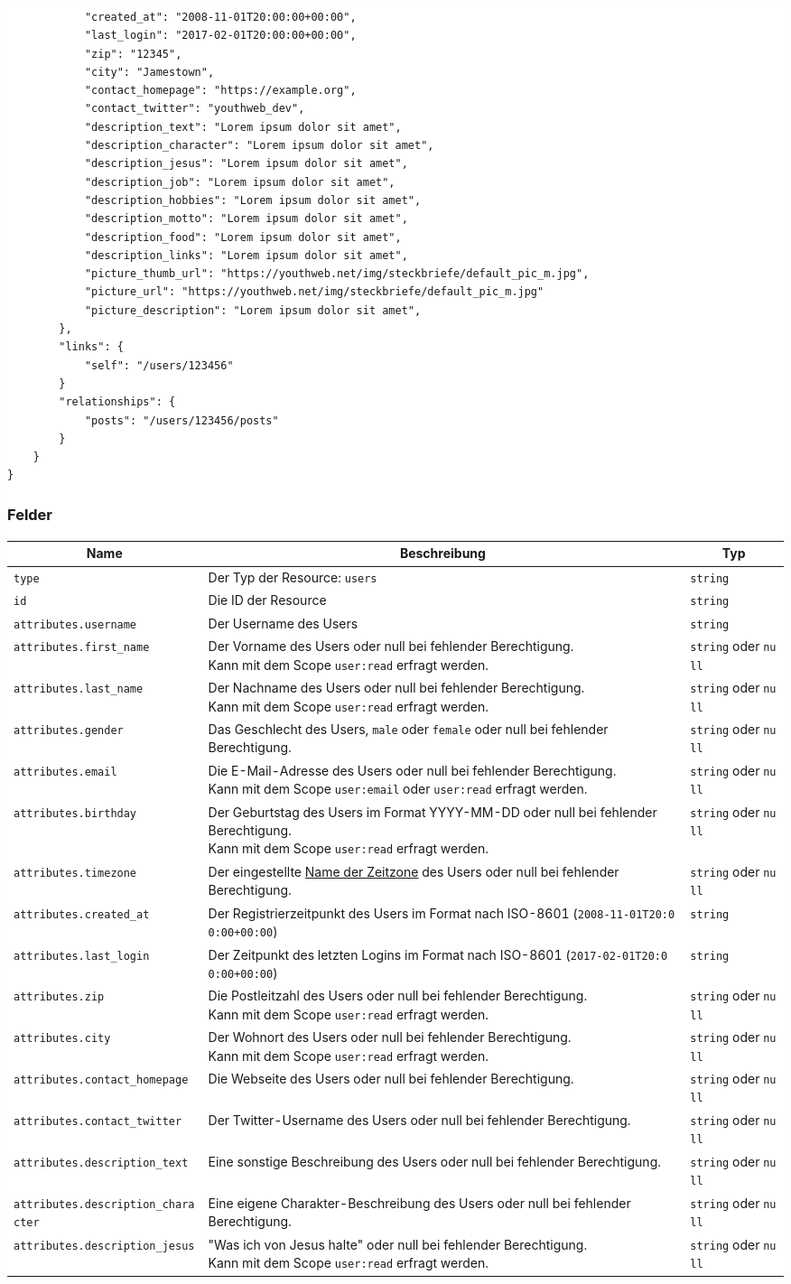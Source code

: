 ```
            "created_at": "2008-11-01T20:00:00+00:00",
            "last_login": "2017-02-01T20:00:00+00:00",
            "zip": "12345",
            "city": "Jamestown",
            "contact_homepage": "https://example.org",
            "contact_twitter": "youthweb_dev",
            "description_text": "Lorem ipsum dolor sit amet",
            "description_character": "Lorem ipsum dolor sit amet",
            "description_jesus": "Lorem ipsum dolor sit amet",
            "description_job": "Lorem ipsum dolor sit amet",
            "description_hobbies": "Lorem ipsum dolor sit amet",
            "description_motto": "Lorem ipsum dolor sit amet",
            "description_food": "Lorem ipsum dolor sit amet",
            "description_links": "Lorem ipsum dolor sit amet",
            "picture_thumb_url": "https://youthweb.net/img/steckbriefe/default_pic_m.jpg",
            "picture_url": "https://youthweb.net/img/steckbriefe/default_pic_m.jpg"
            "picture_description": "Lorem ipsum dolor sit amet",
        },
        "links": {
            "self": "/users/123456"
        }
        "relationships": {
            "posts": "/users/123456/posts"
        }
    }
}
```

### Felder

| Name                               | Beschreibung                                                                                                                                       | Typ                  |
|------------------------------------|----------------------------------------------------------------------------------------------------------------------------------------------------|----------------------|
| `type`                             | Der Typ der Resource: `users`                                                                                                                      | `string`             |
| `id`                               | Die ID der Resource                                                                                                                                | `string`             |
| `attributes.username`              | Der Username des Users                                                                                                                             | `string`             |
| `attributes.first_name`            | Der Vorname des Users oder null bei fehlender Berechtigung.<br />Kann mit dem Scope `user:read` erfragt werden.                                    | `string` oder `null` |
| `attributes.last_name`             | Der Nachname des Users oder null bei fehlender Berechtigung.<br />Kann mit dem Scope `user:read` erfragt werden.                                   | `string` oder `null` |
| `attributes.gender`                | Das Geschlecht des Users, `male` oder `female` oder null bei fehlender Berechtigung.                                                               | `string` oder `null` |
| `attributes.email`                 | Die E-Mail-Adresse des Users oder null bei fehlender Berechtigung.<br />Kann mit dem Scope `user:email` oder `user:read` erfragt werden.           | `string` oder `null` |
| `attributes.birthday`              | Der Geburtstag des Users im Format YYYY-MM-DD oder null bei fehlender Berechtigung.<br />Kann mit dem Scope `user:read` erfragt werden.            | `string` oder `null` |
| `attributes.timezone`              | Der eingestellte [Name der Zeitzone](https://en.wikipedia.org/wiki/List_of_tz_database_time_zones) des Users oder null bei fehlender Berechtigung. | `string` oder `null` |
| `attributes.created_at`            | Der Registrierzeitpunkt des Users im Format nach ISO-8601 (`2008-11-01T20:00:00+00:00`)                                                            | `string`             |
| `attributes.last_login`            | Der Zeitpunkt des letzten Logins im Format nach ISO-8601 (`2017-02-01T20:00:00+00:00`)                                                             | `string`             |
| `attributes.zip`                   | Die Postleitzahl des Users oder null bei fehlender Berechtigung.<br />Kann mit dem Scope `user:read` erfragt werden.                               | `string` oder `null` |
| `attributes.city`                  | Der Wohnort des Users oder null bei fehlender Berechtigung.<br />Kann mit dem Scope `user:read` erfragt werden.                                    | `string` oder `null` |
| `attributes.contact_homepage`      | Die Webseite des Users oder null bei fehlender Berechtigung.                                                                                       | `string` oder `null` |
| `attributes.contact_twitter`       | Der Twitter-Username des Users oder null bei fehlender Berechtigung.                                                                               | `string` oder `null` |
| `attributes.description_text`      | Eine sonstige Beschreibung des Users oder null bei fehlender Berechtigung.                                                                         | `string` oder `null` |
| `attributes.description_character` | Eine eigene Charakter-Beschreibung des Users oder null bei fehlender Berechtigung.                                                                 | `string` oder `null` |
| `attributes.description_jesus`     | "Was ich von Jesus halte" oder null bei fehlender Berechtigung.<br />Kann mit dem Scope `user:read` erfragt werden.                                | `string` oder `null` |